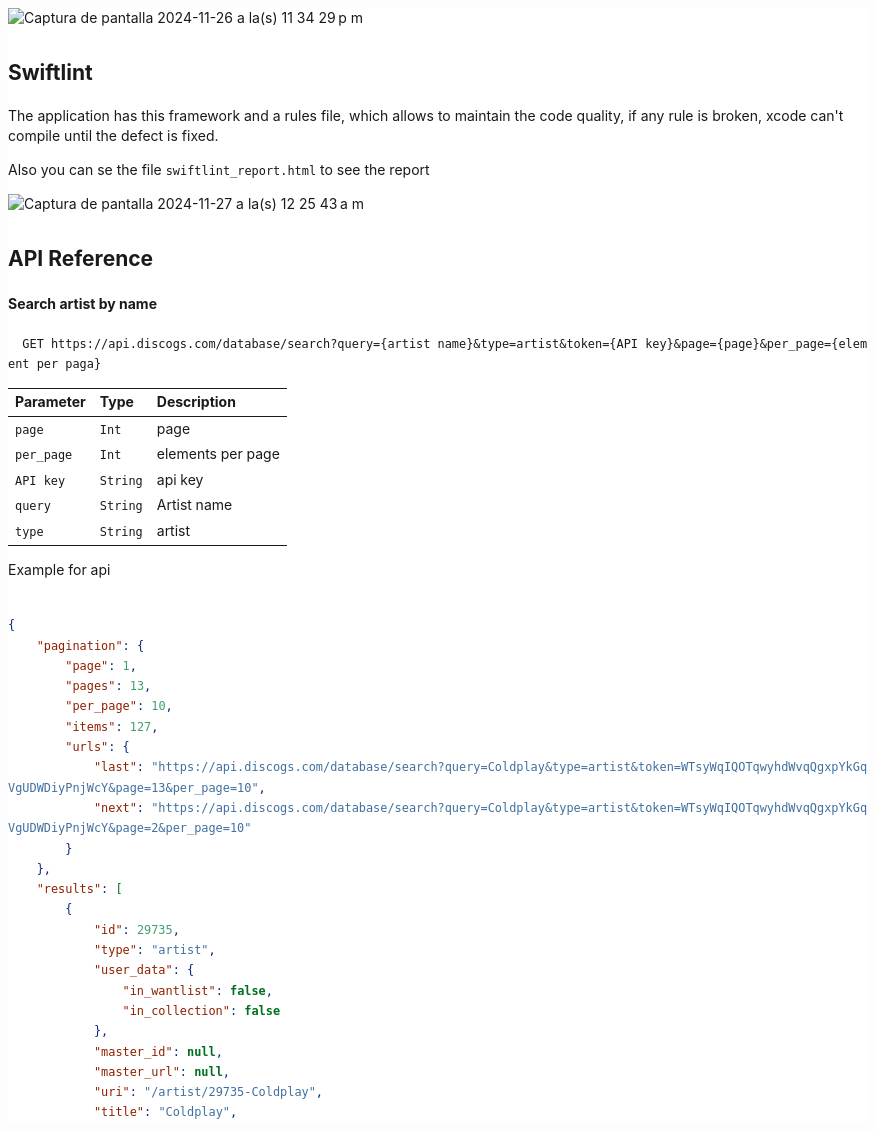 <img width="276" alt="Captura de pantalla 2024-11-26 a la(s) 11 34 29 p m" src="https://github.com/user-attachments/assets/b2a886e8-dc30-4500-8054-737d2bda9e85">


## Swiftlint

The application has this framework and a rules file, which allows to maintain the code quality, if any rule is broken, xcode can't compile until the defect is fixed.

Also you can se the file ```swiftlint_report.html``` to see the report


<img width="400" alt="Captura de pantalla 2024-11-27 a la(s) 12 25 43 a m" src="https://github.com/user-attachments/assets/cf15f2e5-8156-43db-b38b-afe53e374b71">

## API Reference

#### Search artist by name

```http
  GET https://api.discogs.com/database/search?query={artist name}&type=artist&token={API key}&page={page}&per_page={element per paga}
```

| Parameter | Type     | Description                |
| :-------- | :------- | :------------------------- |
| `page` | `Int` | page |
| `per_page` | `Int` | elements per page|
| `API key` | `String` | api key |
| `query` | `String` | Artist name |
| `type` | `String` | artist |



Example for api

```json
                          
{
    "pagination": {
        "page": 1,
        "pages": 13,
        "per_page": 10,
        "items": 127,
        "urls": {
            "last": "https://api.discogs.com/database/search?query=Coldplay&type=artist&token=WTsyWqIQOTqwyhdWvqQgxpYkGqVgUDWDiyPnjWcY&page=13&per_page=10",
            "next": "https://api.discogs.com/database/search?query=Coldplay&type=artist&token=WTsyWqIQOTqwyhdWvqQgxpYkGqVgUDWDiyPnjWcY&page=2&per_page=10"
        }
    },
    "results": [
        {
            "id": 29735,
            "type": "artist",
            "user_data": {
                "in_wantlist": false,
                "in_collection": false
            },
            "master_id": null,
            "master_url": null,
            "uri": "/artist/29735-Coldplay",
            "title": "Coldplay",
```
